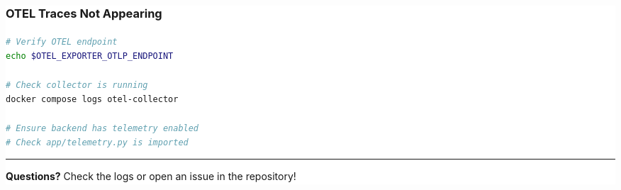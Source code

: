 ### OTEL Traces Not Appearing
```bash
# Verify OTEL endpoint
echo $OTEL_EXPORTER_OTLP_ENDPOINT

# Check collector is running
docker compose logs otel-collector

# Ensure backend has telemetry enabled
# Check app/telemetry.py is imported
```

---

**Questions?** Check the logs or open an issue in the repository!

